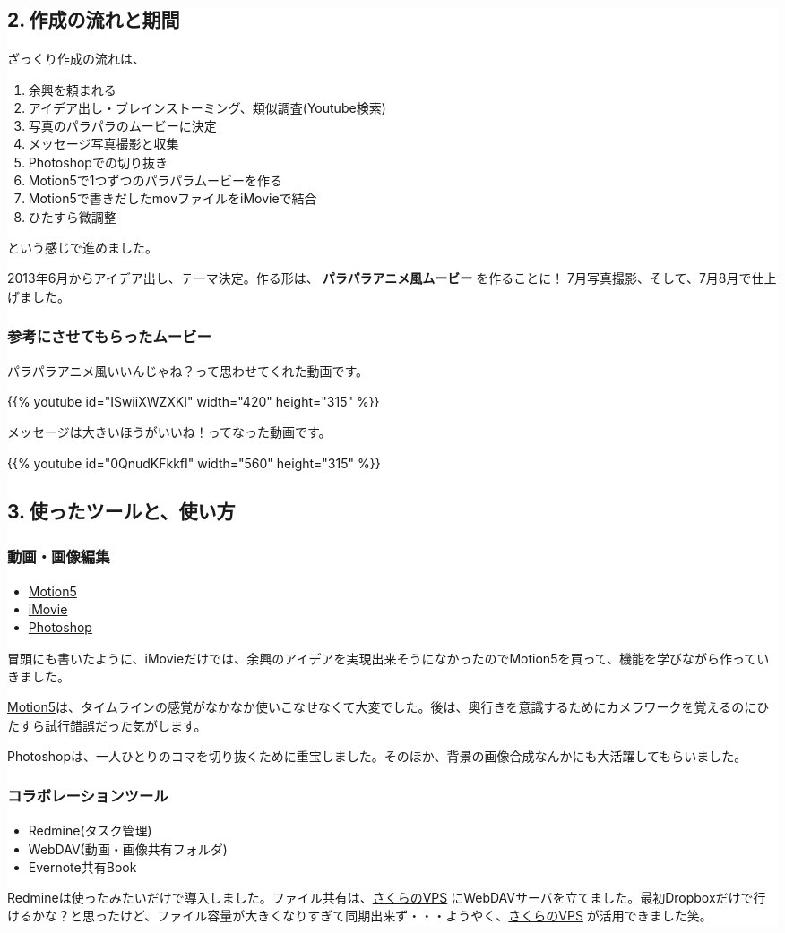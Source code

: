## 2. 作成の流れと期間

ざっくり作成の流れは、

1. 余興を頼まれる
2. アイデア出し・ブレインストーミング、類似調査(Youtube検索)
3. 写真のパラパラのムービーに決定
4. メッセージ写真撮影と収集
5. Photoshopでの切り抜き
6. Motion5で1つずつのパラパラムービーを作る
7. Motion5で書きだしたmovファイルをiMovieで結合
8. ひたすら微調整

という感じで進めました。

2013年6月からアイデア出し、テーマ決定。作る形は、 **パラパラアニメ風ムービー** を作ることに！
7月写真撮影、そして、7月8月で仕上げました。


### 参考にさせてもらったムービー

パラパラアニメ風いいんじゃね？って思わせてくれた動画です。

{{% youtube id="ISwiiXWZXKI" width="420" height="315" %}}

メッセージは大きいほうがいいね！ってなった動画です。

{{% youtube id="0QnudKFkkfI" width="560" height="315" %}}

## 3. 使ったツールと、使い方

### 動画・画像編集

- <a href="https://itunes.apple.com/jp/app/motion/id434290957?mt=12&uo=4&at=1l3vpSH" rel="nofollow" target="_blank">Motion5</a>
- <a href="https://itunes.apple.com/jp/app/imovie/id408981434?mt=12&uo=4&at=1l3vpSH" rel="nofollow" target="_blank">iMovie</a><br />
- <a href="http://www.amazon.co.jp/exec/obidos/ASIN/B015RZ3Q3K/meganii-22/ref=nosim/" target="_blank" >Photoshop</a>

冒頭にも書いたように、iMovieだけでは、余興のアイデアを実現出来そうになかったのでMotion5を買って、機能を学びながら作っていきました。

<a href="https://itunes.apple.com/jp/app/motion/id434290957?mt=12&uo=4&at=1l3vpSH" rel="nofollow" target="_blank">Motion5</a>は、タイムラインの感覚がなかなか使いこなせなくて大変でした。後は、奥行きを意識するためにカメラワークを覚えるのにひたすら試行錯誤だった気がします。

Photoshopは、一人ひとりのコマを切り抜くために重宝しました。そのほか、背景の画像合成なんかにも大活躍してもらいました。


### コラボレーションツール
- Redmine(タスク管理)
- WebDAV(動画・画像共有フォルダ)
- Evernote共有Book

Redmineは使ったみたいだけで導入しました。ファイル共有は、<a href="https://px.a8.net/svt/ejp?a8mat=2NDW0A+8S5702+D8Y+CATCY" target="_blank" rel="nofollow">さくらのVPS</a>
<amp-img width="1" height="1" layout="fixed" src="https://www19.a8.net/0.gif?a8mat=2NDW0A+8S5702+D8Y+CATCY" alt=""></amp-img>にWebDAVサーバを立てました。最初Dropboxだけで行けるかな？と思ったけど、ファイル容量が大きくなりすぎて同期出来ず・・・ようやく、<a href="https://px.a8.net/svt/ejp?a8mat=2NDW0A+8S5702+D8Y+CATCY" target="_blank" rel="nofollow">さくらのVPS</a>
<amp-img width="1" height="1" layout="fixed" src="https://www19.a8.net/0.gif?a8mat=2NDW0A+8S5702+D8Y+CATCY" alt=""></amp-img>が活用できました笑。
